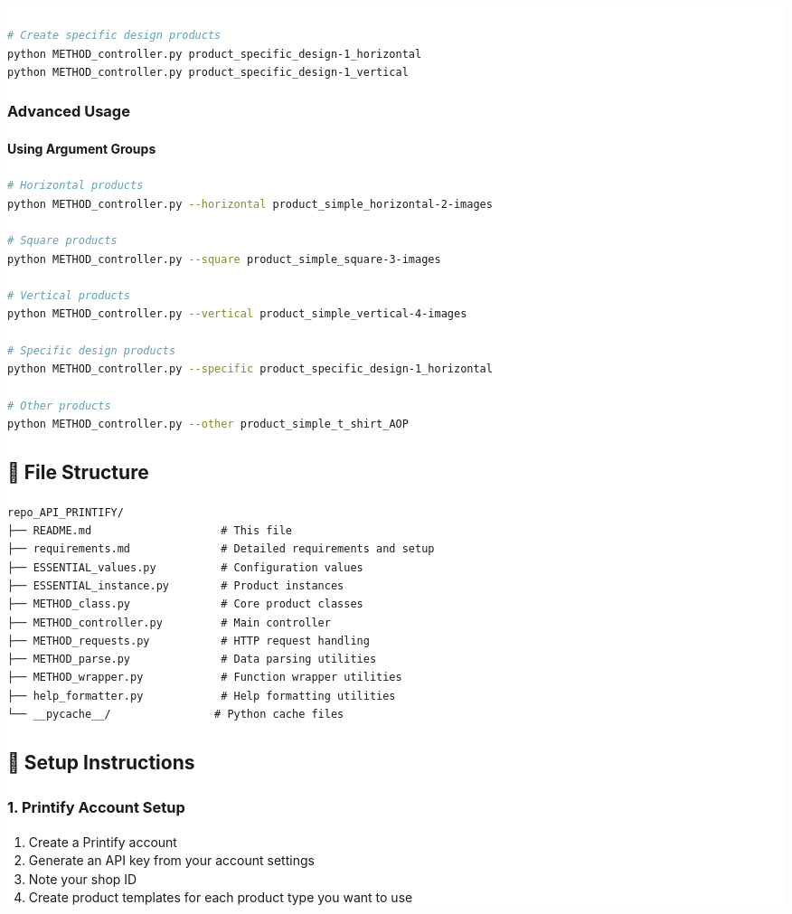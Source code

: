 ```bash

# Create specific design products
python METHOD_controller.py product_specific_design-1_horizontal
python METHOD_controller.py product_specific_design-1_vertical
```

### Advanced Usage

#### Using Argument Groups
```bash
# Horizontal products
python METHOD_controller.py --horizontal product_simple_horizontal-2-images

# Square products
python METHOD_controller.py --square product_simple_square-3-images

# Vertical products
python METHOD_controller.py --vertical product_simple_vertical-4-images

# Specific design products
python METHOD_controller.py --specific product_specific_design-1_horizontal

# Other products
python METHOD_controller.py --other product_simple_t_shirt_AOP
```

## 📁 File Structure

```
repo_API_PRINTIFY/
├── README.md                    # This file
├── requirements.md              # Detailed requirements and setup
├── ESSENTIAL_values.py          # Configuration values
├── ESSENTIAL_instance.py        # Product instances
├── METHOD_class.py              # Core product classes
├── METHOD_controller.py         # Main controller
├── METHOD_requests.py           # HTTP request handling
├── METHOD_parse.py              # Data parsing utilities
├── METHOD_wrapper.py            # Function wrapper utilities
├── help_formatter.py            # Help formatting utilities
└── __pycache__/                # Python cache files
```

## 🔧 Setup Instructions

### 1. Printify Account Setup
1. Create a Printify account
2. Generate an API key from your account settings
3. Note your shop ID
4. Create product templates for each product type you want to use
